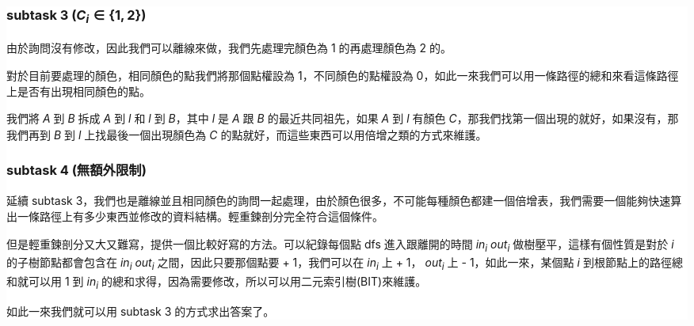### subtask 3 ($C_i \in \{1, 2\}$)
由於詢問沒有修改，因此我們可以離線來做，我們先處理完顏色為 $1$ 的再處理顏色為 $2$ 的。

對於目前要處理的顏色，相同顏色的點我們將那個點權設為 $1$，不同顏色的點權設為 $0$，如此一來我們可以用一條路徑的總和來看這條路徑上是否有出現相同顏色的點。

我們將 $A$ 到 $B$ 拆成 $A$ 到 $l$ 和 $l$ 到 $B$，其中 $l$ 是 $A$ 跟 $B$ 的最近共同祖先，如果 $A$ 到 $l$ 有顏色 $C$，那我們找第一個出現的就好，如果沒有，那我們再到 $B$ 到 $l$ 上找最後一個出現顏色為 $C$ 的點就好，而這些東西可以用倍增之類的方式來維護。

### subtask 4 (無額外限制)
延續 subtask 3，我們也是離線並且相同顏色的詢問一起處理，由於顏色很多，不可能每種顏色都建一個倍增表，我們需要一個能夠快速算出一條路徑上有多少東西並修改的資料結構。輕重鍊剖分完全符合這個條件。

但是輕重鍊剖分又大又難寫，提供一個比較好寫的方法。可以紀錄每個點 dfs 進入跟離開的時間 $in_i$ $out_i$ 做樹壓平，這樣有個性質是對於 $i$ 的子樹節點都會包含在 $in_i$ $out_i$ 之間，因此只要那個點要 + 1，我們可以在 $in_i$ 上 + 1， $out_i$ 上 - 1，如此一來，某個點 $i$ 到根節點上的路徑總和就可以用 $1$ 到 $in_i$ 的總和求得，因為需要修改，所以可以用二元索引樹(BIT)來維護。

如此一來我們就可以用 subtask 3 的方式求出答案了。
